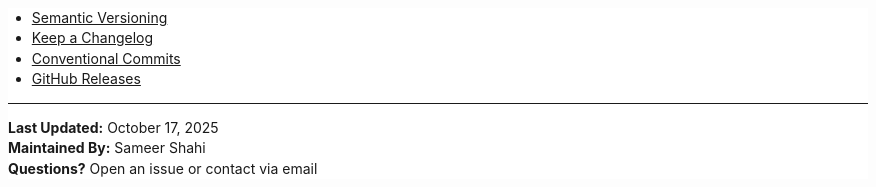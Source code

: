 - [Semantic Versioning](https://semver.org/)
- [Keep a Changelog](https://keepachangelog.com/)
- [Conventional Commits](https://www.conventionalcommits.org/)
- [GitHub Releases](https://docs.github.com/en/repositories/releasing-projects-on-github/about-releases)

---

**Last Updated:** October 17, 2025  
**Maintained By:** Sameer Shahi  
**Questions?** Open an issue or contact via email
